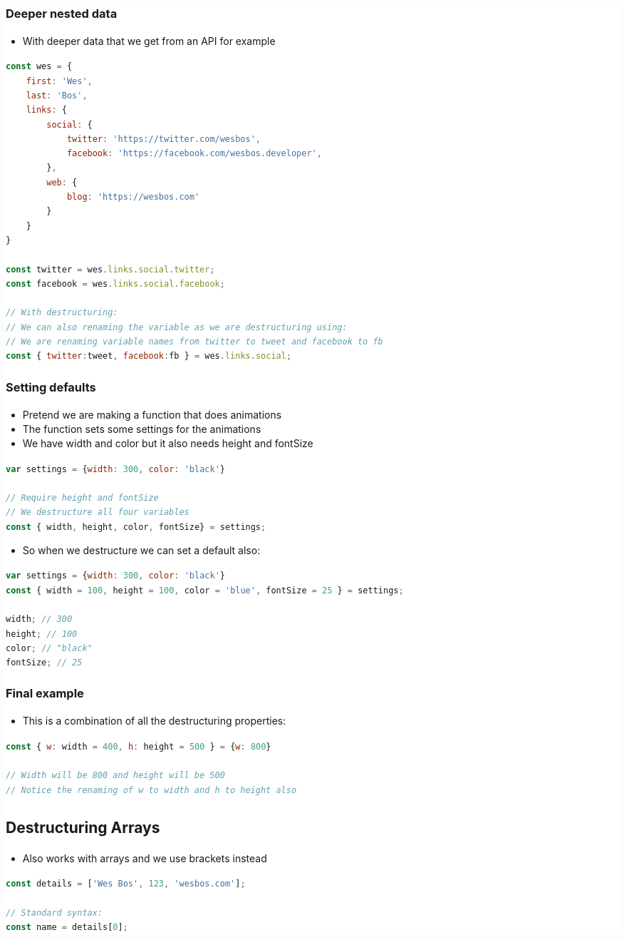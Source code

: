 ### Deeper nested data
- With deeper data that we get from an API for example
```js
const wes = {
    first: 'Wes',
    last: 'Bos',
    links: {
        social: {
            twitter: 'https://twitter.com/wesbos',
            facebook: 'https://facebook.com/wesbos.developer',
        },
        web: {
            blog: 'https://wesbos.com'
        }
    }
}

const twitter = wes.links.social.twitter;
const facebook = wes.links.social.facebook;

// With destructuring:
// We can also renaming the variable as we are destructuring using:
// We are renaming variable names from twitter to tweet and facebook to fb
const { twitter:tweet, facebook:fb } = wes.links.social;
```

### Setting defaults
- Pretend we are making a function that does animations
- The function sets some settings for the animations
- We have width and color but it also needs height and fontSize
```js
var settings = {width: 300, color: 'black'}

// Require height and fontSize
// We destructure all four variables
const { width, height, color, fontSize} = settings;
```
- So when we destructure we can set a default also:
```js
var settings = {width: 300, color: 'black'}
const { width = 100, height = 100, color = 'blue', fontSize = 25 } = settings;

width; // 300
height; // 100
color; // "black"
fontSize; // 25
```

### Final example
- This is a combination of all the destructuring properties:
```js
const { w: width = 400, h: height = 500 } = {w: 800}

// Width will be 800 and height will be 500
// Notice the renaming of w to width and h to height also
```
## Destructuring Arrays
- Also works with arrays and we use brackets instead
```js
const details = ['Wes Bos', 123, 'wesbos.com'];

// Standard syntax:
const name = details[0];
```